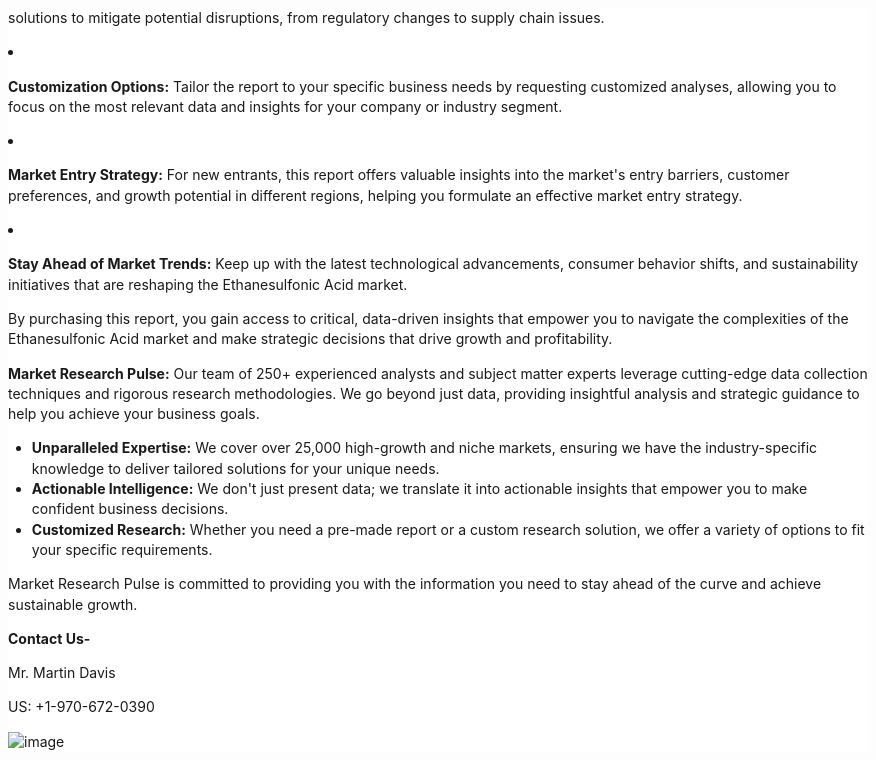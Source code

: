 solutions to mitigate potential disruptions, from regulatory changes to supply chain issues.</p></li><li><p><strong>Customization Options:</strong> Tailor the report to your specific business needs by requesting customized analyses, allowing you to focus on the most relevant data and insights for your company or industry segment.</p></li><li><p><strong>Market Entry Strategy:</strong> For new entrants, this report offers valuable insights into the market's entry barriers, customer preferences, and growth potential in different regions, helping you formulate an effective market entry strategy.</p></li><li><p><strong>Stay Ahead of Market Trends:</strong> Keep up with the latest technological advancements, consumer behavior shifts, and sustainability initiatives that are reshaping the Ethanesulfonic Acid market.</p></li></ol><p>By purchasing this report, you gain access to critical, data-driven insights that empower you to navigate the complexities of the Ethanesulfonic Acid market and make strategic decisions that drive growth and profitability.</p><p><strong>Market Research Pulse:</strong>&nbsp;Our team of 250+ experienced analysts and subject matter experts leverage cutting-edge data collection techniques and rigorous research methodologies. We go beyond just data, providing insightful analysis and strategic guidance to help you achieve your business goals.</p><ul><li><strong>Unparalleled Expertise:</strong>&nbsp;We cover over 25,000 high-growth and niche markets, ensuring we have the industry-specific knowledge to deliver tailored solutions for your unique needs.</li><li><strong>Actionable Intelligence:</strong>&nbsp;We don't just present data; we translate it into actionable insights that empower you to make confident business decisions.</li><li><strong>Customized Research:</strong>&nbsp;Whether you need a pre-made report or a custom research solution, we offer a variety of options to fit your specific requirements.</li></ul><p>Market Research Pulse is committed to providing you with the information you need to stay ahead of the curve and achieve sustainable growth.</p><p><strong>Contact Us-</strong></p><p>Mr. Martin Davis</p><p>US: +1-970-672-0390</p>
![image](https://github.com/user-attachments/assets/9a942e76-0859-4fc5-a10b-2a185b291d40)
